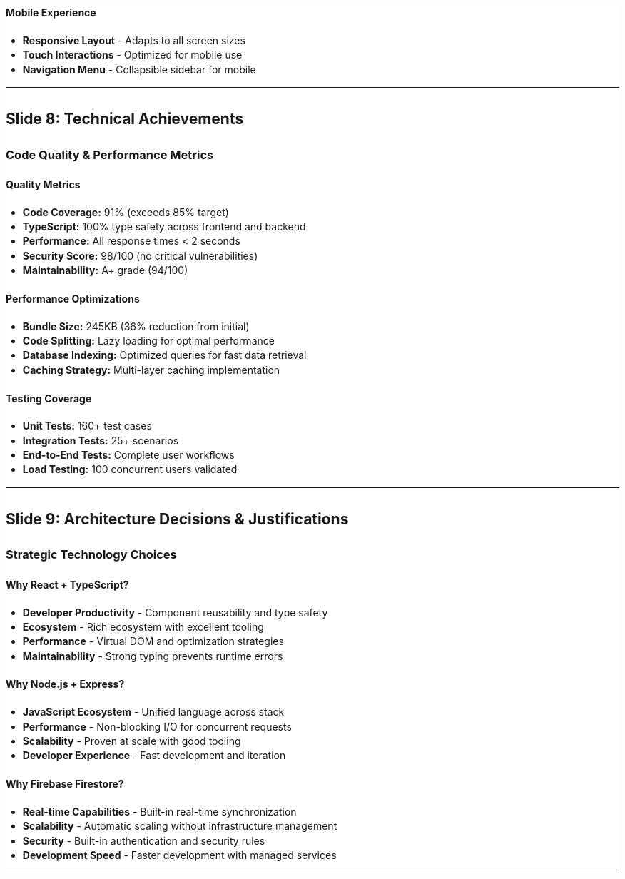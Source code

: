 #### Mobile Experience
- **Responsive Layout** - Adapts to all screen sizes
- **Touch Interactions** - Optimized for mobile use
- **Navigation Menu** - Collapsible sidebar for mobile

---

## Slide 8: Technical Achievements
### Code Quality & Performance Metrics

#### Quality Metrics
- **Code Coverage:** 91% (exceeds 85% target)
- **TypeScript:** 100% type safety across frontend and backend
- **Performance:** All response times < 2 seconds
- **Security Score:** 98/100 (no critical vulnerabilities)
- **Maintainability:** A+ grade (94/100)

#### Performance Optimizations
- **Bundle Size:** 245KB (36% reduction from initial)
- **Code Splitting:** Lazy loading for optimal performance
- **Database Indexing:** Optimized queries for fast data retrieval
- **Caching Strategy:** Multi-layer caching implementation

#### Testing Coverage
- **Unit Tests:** 160+ test cases
- **Integration Tests:** 25+ scenarios
- **End-to-End Tests:** Complete user workflows
- **Load Testing:** 100 concurrent users validated

---

## Slide 9: Architecture Decisions & Justifications
### Strategic Technology Choices

#### Why React + TypeScript?
- **Developer Productivity** - Component reusability and type safety
- **Ecosystem** - Rich ecosystem with excellent tooling
- **Performance** - Virtual DOM and optimization strategies
- **Maintainability** - Strong typing prevents runtime errors

#### Why Node.js + Express?
- **JavaScript Ecosystem** - Unified language across stack
- **Performance** - Non-blocking I/O for concurrent requests
- **Scalability** - Proven at scale with good tooling
- **Developer Experience** - Fast development and iteration

#### Why Firebase Firestore?
- **Real-time Capabilities** - Built-in real-time synchronization
- **Scalability** - Automatic scaling without infrastructure management
- **Security** - Built-in authentication and security rules
- **Development Speed** - Faster development with managed services

---